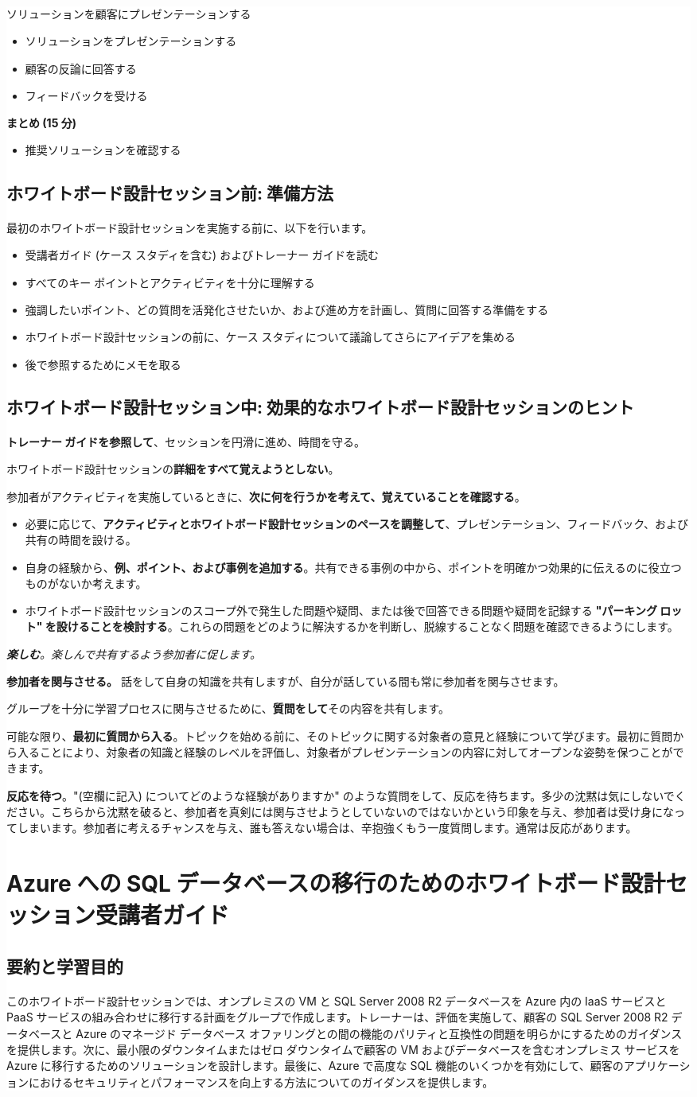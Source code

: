 ソリューションを顧客にプレゼンテーションする

- ソリューションをプレゼンテーションする

- 顧客の反論に回答する

- フィードバックを受ける

**まとめ (15 分)**

- 推奨ソリューションを確認する

## ホワイトボード設計セッション前: 準備方法

最初のホワイトボード設計セッションを実施する前に、以下を行います。

- 受講者ガイド (ケース スタディを含む) およびトレーナー ガイドを読む

- すべてのキー ポイントとアクティビティを十分に理解する

- 強調したいポイント、どの質問を活発化させたいか、および進め方を計画し、質問に回答する準備をする

- ホワイトボード設計セッションの前に、ケース スタディについて議論してさらにアイデアを集める

- 後で参照するためにメモを取る

## ホワイトボード設計セッション中: 効果的なホワイトボード設計セッションのヒント

**トレーナー ガイドを参照して**、セッションを円滑に進め、時間を守る。

ホワイトボード設計セッションの**詳細をすべて覚えようとしない**。

参加者がアクティビティを実施しているときに、**次に何を行うかを考えて、覚えていることを確認する**。

- 必要に応じて、**アクティビティとホワイトボード設計セッションのペースを調整して**、プレゼンテーション、フィードバック、および共有の時間を設ける。

- 自身の経験から、**例、ポイント、および事例を追加する**。共有できる事例の中から、ポイントを明確かつ効果的に伝えるのに役立つものがないか考えます。

- ホワイトボード設計セッションのスコープ外で発生した問題や疑問、または後で回答できる問題や疑問を記録する **"パーキング ロット" を設けることを検討する**。これらの問題をどのように解決するかを判断し、脱線することなく問題を確認できるようにします。

***楽しむ**。楽しんで共有するよう参加者に促します。*

**参加者を関与させる。** 話をして自身の知識を共有しますが、自分が話している間も常に参加者を関与させます。

グループを十分に学習プロセスに関与させるために、**質問をして**その内容を共有します。

可能な限り、**最初に質問から入る**。トピックを始める前に、そのトピックに関する対象者の意見と経験について学びます。最初に質問から入ることにより、対象者の知識と経験のレベルを評価し、対象者がプレゼンテーションの内容に対してオープンな姿勢を保つことができます。

**反応を待つ**。"(空欄に記入) についてどのような経験がありますか" のような質問をして、反応を待ちます。多少の沈黙は気にしないでください。こちらから沈黙を破ると、参加者を真剣には関与させようとしていないのではないかという印象を与え、参加者は受け身になってしまいます。参加者に考えるチャンスを与え、誰も答えない場合は、辛抱強くもう一度質問します。通常は反応があります。

# Azure への SQL データベースの移行のためのホワイトボード設計セッション受講者ガイド

## 要約と学習目的

このホワイトボード設計セッションでは、オンプレミスの VM と SQL Server 2008 R2 データベースを Azure 内の IaaS サービスと PaaS サービスの組み合わせに移行する計画をグループで作成します。トレーナーは、評価を実施して、顧客の SQL Server 2008 R2 データベースと Azure のマネージド データベース オファリングとの間の機能のパリティと互換性の問題を明らかにするためのガイダンスを提供します。次に、最小限のダウンタイムまたはゼロ ダウンタイムで顧客の VM およびデータベースを含むオンプレミス サービスを Azure に移行するためのソリューションを設計します。最後に、Azure で高度な SQL 機能のいくつかを有効にして、顧客のアプリケーションにおけるセキュリティとパフォーマンスを向上する方法についてのガイダンスを提供します。

